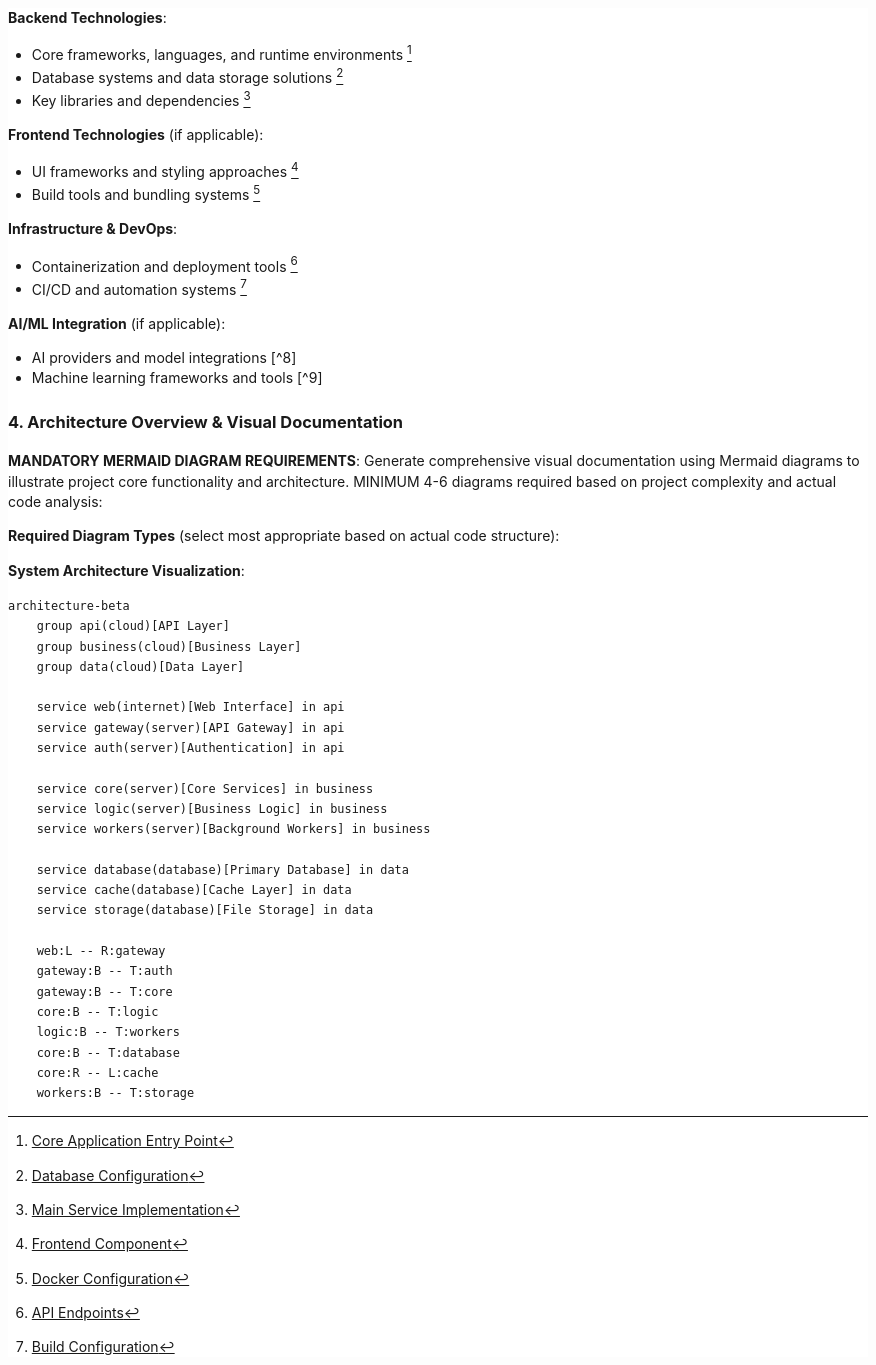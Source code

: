 **Backend Technologies**:
- Core frameworks, languages, and runtime environments [^1]
- Database systems and data storage solutions [^2]
- Key libraries and dependencies [^3]

**Frontend Technologies** (if applicable):
- UI frameworks and styling approaches [^4]
- Build tools and bundling systems [^5]

**Infrastructure & DevOps**:
- Containerization and deployment tools [^6]
- CI/CD and automation systems [^7]

**AI/ML Integration** (if applicable):
- AI providers and model integrations [^8]
- Machine learning frameworks and tools [^9]

### 4. Architecture Overview & Visual Documentation

**MANDATORY MERMAID DIAGRAM REQUIREMENTS**:
Generate comprehensive visual documentation using Mermaid diagrams to illustrate project core functionality and architecture. MINIMUM 4-6 diagrams required based on project complexity and actual code analysis:

**Required Diagram Types** (select most appropriate based on actual code structure):

**System Architecture Visualization**:
```mermaid
architecture-beta
    group api(cloud)[API Layer]
    group business(cloud)[Business Layer] 
    group data(cloud)[Data Layer]
    
    service web(internet)[Web Interface] in api
    service gateway(server)[API Gateway] in api
    service auth(server)[Authentication] in api
    
    service core(server)[Core Services] in business
    service logic(server)[Business Logic] in business
    service workers(server)[Background Workers] in business
    
    service database(database)[Primary Database] in data
    service cache(database)[Cache Layer] in data
    service storage(database)[File Storage] in data
    
    web:L -- R:gateway
    gateway:B -- T:auth
    gateway:B -- T:core
    core:B -- T:logic
    logic:B -- T:workers
    core:B -- T:database
    core:R -- L:cache
    workers:B -- T:storage
```


[^1]: [Core Application Entry Point]({{$git_repository}}/tree/{{$branch}}/src/ProjectName/Program.cs#L1)
[^2]: [Database Configuration]({{$git_repository}}/tree/{{$branch}}/src/ProjectName/appsettings.json#L10)
[^3]: [Main Service Implementation]({{$git_repository}}/tree/{{$branch}}/src/ProjectName/Services/MainService.cs#L25)
[^4]: [Frontend Component]({{$git_repository}}/tree/{{$branch}}/web/src/components/MainComponent.tsx#L1)
[^5]: [Docker Configuration]({{$git_repository}}/tree/{{$branch}}/docker-compose.yml#L1)
[^6]: [API Endpoints]({{$git_repository}}/tree/{{$branch}}/src/ProjectName/Controllers/ApiController.cs#L15)
[^7]: [Build Configuration]({{$git_repository}}/tree/{{$branch}}/package.json#L1)